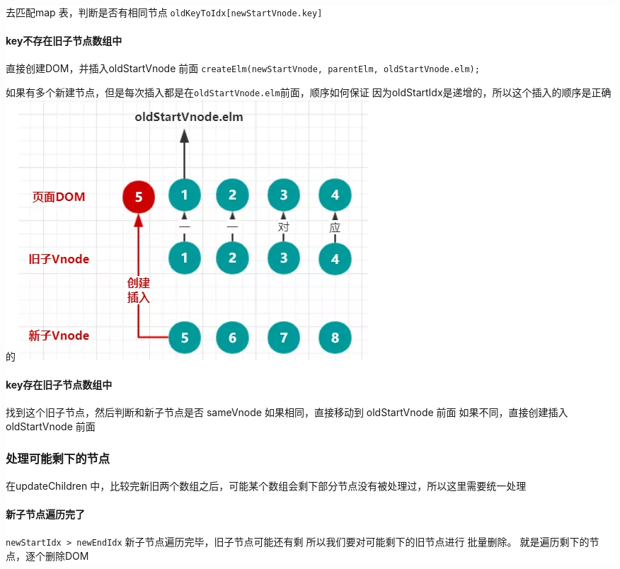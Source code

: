 去匹配map 表，判断是否有相同节点
`oldKeyToIdx[newStartVnode.key]` <a name="UCSWr"></a>

#### key不存在旧子节点数组中

直接创建DOM，并插入oldStartVnode 前面
`createElm(newStartVnode, parentElm, oldStartVnode.elm);`

如果有多个新建节点，但是每次插入都是在`oldStartVnode.elm`前面，顺序如何保证
因为oldStartIdx是递增的，所以这个插入的顺序是正确的
![](..\\..\assets\xv35g7\1629030806165-73d65ca0-ca24-4ff1-a5b6-78d68d8da468.png) <a name="pSARB"></a>

#### key存在旧子节点数组中

找到这个旧子节点，然后判断和新子节点是否 sameVnode
如果相同，直接移动到 oldStartVnode 前面
如果不同，直接创建插入 oldStartVnode 前面 <a name="R3HOs"></a>

### 处理可能剩下的节点

在updateChildren 中，比较完新旧两个数组之后，可能某个数组会剩下部分节点没有被处理过，所以这里需要统一处理 <a name="bAtIU"></a>

#### 新子节点遍历完了

`newStartIdx > newEndIdx`
新子节点遍历完毕，旧子节点可能还有剩
所以我们要对可能剩下的旧节点进行 批量删除。
就是遍历剩下的节点，逐个删除DOM